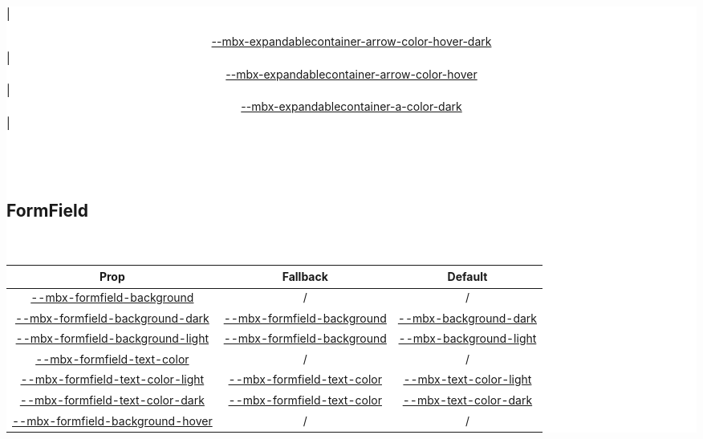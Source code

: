 | <div style='text-align:center;margin:auto;'>[--mbx-expandablecontainer-arrow-color-hover-dark](../molecules/ExpandableContainer/css-vars.md#--mbx-expandablecontainer-arrow-color-hover-dark)</div>   | <div style='text-align:center;margin:auto;'>[--mbx-expandablecontainer-arrow-color-hover](ExpandableContainer/css-vars.md#--mbx-expandablecontainer-arrow-color-hover)</div> | <div style='text-align:center;margin:auto;'>[--mbx-expandablecontainer-a-color-dark](ExpandableContainer/css-vars.md#--mbx-expandablecontainer-a-color-dark)</div>                   |

<br>
<br>

## FormField

<br>

| <div style='text-align:center;margin:auto;'>Prop</div>                                                                                                                | <div style='text-align:center;margin:auto;'>Fallback</div>                                                                                   | <div style='text-align:center;margin:auto;'>Default</div>                                                                                                                                                                               |
| --------------------------------------------------------------------------------------------------------------------------------------------------------------------- | -------------------------------------------------------------------------------------------------------------------------------------------- | --------------------------------------------------------------------------------------------------------------------------------------------------------------------------------------------------------------------------------------- |
| <div style='text-align:center;margin:auto;'>[--mbx-formfield-background](../molecules/FormField/css-vars.md#--mbx-formfield-background)</div>                         | <div style='text-align:center;margin:auto;'>/</div>                                                                                          | <div style='text-align:center;margin:auto;'>/</div>                                                                                                                                                                                     |
| <div style='text-align:center;margin:auto;'>[--mbx-formfield-background-dark](../molecules/FormField/css-vars.md#--mbx-formfield-background-dark)</div>               | <div style='text-align:center;margin:auto;'>[--mbx-formfield-background](FormField/css-vars.md#--mbx-formfield-background)</div>             | <div style='text-align:center;margin:auto;'>[--mbx-background-dark](../global/css-vars.md#--mbx-background-dark)</div>                                                                                                                  |
| <div style='text-align:center;margin:auto;'>[--mbx-formfield-background-light](../molecules/FormField/css-vars.md#--mbx-formfield-background-light)</div>             | <div style='text-align:center;margin:auto;'>[--mbx-formfield-background](FormField/css-vars.md#--mbx-formfield-background)</div>             | <div style='text-align:center;margin:auto;'>[--mbx-background-light](../global/css-vars.md#--mbx-background-light)</div>                                                                                                                |
| <div style='text-align:center;margin:auto;'>[--mbx-formfield-text-color](../molecules/FormField/css-vars.md#--mbx-formfield-text-color)</div>                         | <div style='text-align:center;margin:auto;'>/</div>                                                                                          | <div style='text-align:center;margin:auto;'>/</div>                                                                                                                                                                                     |
| <div style='text-align:center;margin:auto;'>[--mbx-formfield-text-color-light](../molecules/FormField/css-vars.md#--mbx-formfield-text-color-light)</div>             | <div style='text-align:center;margin:auto;'>[--mbx-formfield-text-color](FormField/css-vars.md#--mbx-formfield-text-color)</div>             | <div style='text-align:center;margin:auto;'>[--mbx-text-color-light](../global/css-vars.md#--mbx-text-color-light)</div>                                                                                                                |
| <div style='text-align:center;margin:auto;'>[--mbx-formfield-text-color-dark](../molecules/FormField/css-vars.md#--mbx-formfield-text-color-dark)</div>               | <div style='text-align:center;margin:auto;'>[--mbx-formfield-text-color](FormField/css-vars.md#--mbx-formfield-text-color)</div>             | <div style='text-align:center;margin:auto;'>[--mbx-text-color-dark](../global/css-vars.md#--mbx-text-color-dark)</div>                                                                                                                  |
| <div style='text-align:center;margin:auto;'>[--mbx-formfield-background-hover](../molecules/FormField/css-vars.md#--mbx-formfield-background-hover)</div>             | <div style='text-align:center;margin:auto;'>/</div>                                                                                          | <div style='text-align:center;margin:auto;'>/</div>                                                                                                                                                                                     |